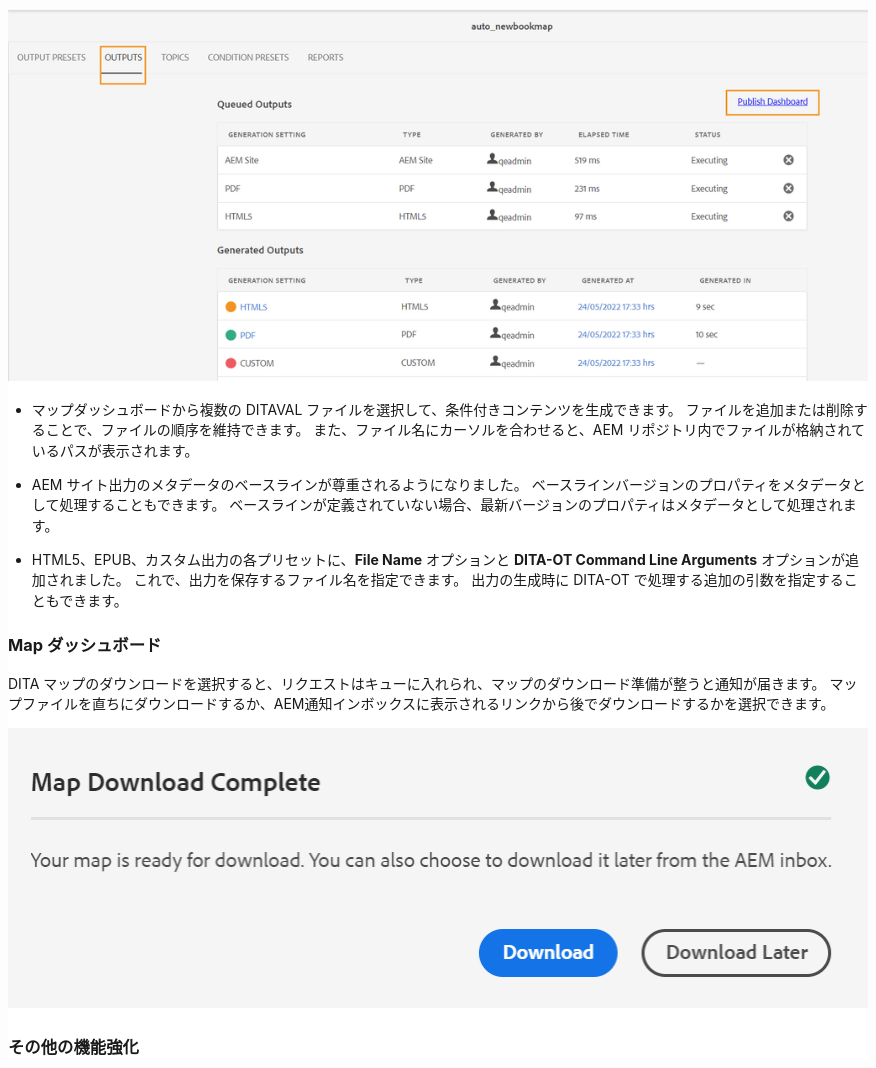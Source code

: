 ![&#x200B; キュー内の出力 &#x200B;](assets/queued-output.png)

* マップダッシュボードから複数の DITAVAL ファイルを選択して、条件付きコンテンツを生成できます。 ファイルを追加または削除することで、ファイルの順序を維持できます。 また、ファイル名にカーソルを合わせると、AEM リポジトリ内でファイルが格納されているパスが表示されます。

* AEM サイト出力のメタデータのベースラインが尊重されるようになりました。 ベースラインバージョンのプロパティをメタデータとして処理することもできます。 ベースラインが定義されていない場合、最新バージョンのプロパティはメタデータとして処理されます。

* HTML5、EPUB、カスタム出力の各プリセットに、**File Name** オプションと **DITA-OT Command Line Arguments** オプションが追加されました。 これで、出力を保存するファイル名を指定できます。 出力の生成時に DITA-OT で処理する追加の引数を指定することもできます。

### Map ダッシュボード

DITA マップのダウンロードを選択すると、リクエストはキューに入れられ、マップのダウンロード準備が整うと通知が届きます。 マップファイルを直ちにダウンロードするか、AEM通知インボックスに表示されるリンクから後でダウンロードするかを選択できます。

![&#x200B; マップのダウンロード &#x200B;](assets/download-map-prompt.png)

### その他の機能強化

